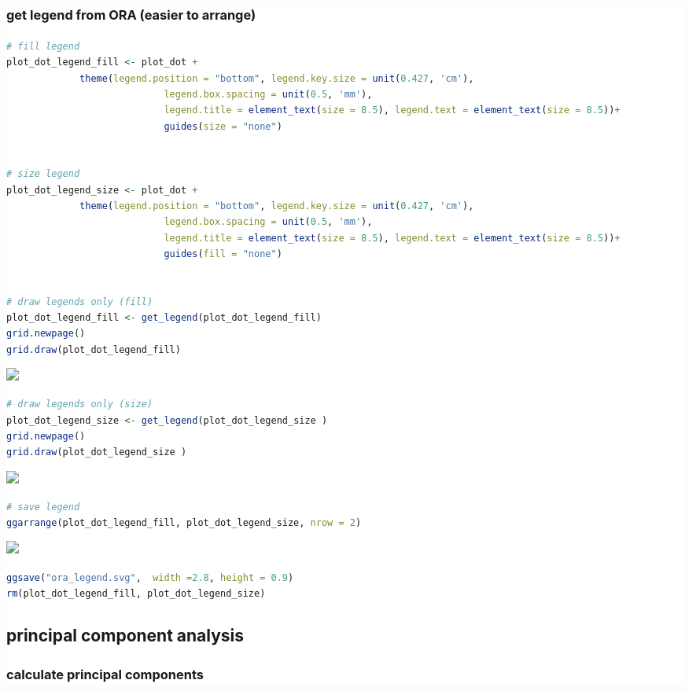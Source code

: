 ### get legend from ORA (easier to arrange)

``` r
# fill legend
plot_dot_legend_fill <- plot_dot + 
             theme(legend.position = "bottom", legend.key.size = unit(0.427, 'cm'), 
                            legend.box.spacing = unit(0.5, 'mm'),
                            legend.title = element_text(size = 8.5), legend.text = element_text(size = 8.5))+
                            guides(size = "none")


# size legend
plot_dot_legend_size <- plot_dot + 
             theme(legend.position = "bottom", legend.key.size = unit(0.427, 'cm'), 
                            legend.box.spacing = unit(0.5, 'mm'),
                            legend.title = element_text(size = 8.5), legend.text = element_text(size = 8.5))+
                            guides(fill = "none")


# draw legends only (fill)
plot_dot_legend_fill <- get_legend(plot_dot_legend_fill) 
grid.newpage()                                     
grid.draw(plot_dot_legend_fill) 
```

![](triceps_files/figure-gfm/unnamed-chunk-20-1.png)

``` r
# draw legends only (size)
plot_dot_legend_size <- get_legend(plot_dot_legend_size ) 
grid.newpage()                                     
grid.draw(plot_dot_legend_size ) 
```

![](triceps_files/figure-gfm/unnamed-chunk-20-2.png)

``` r
# save legend
ggarrange(plot_dot_legend_fill, plot_dot_legend_size, nrow = 2)
```

![](triceps_files/figure-gfm/unnamed-chunk-20-3.png)

``` r
ggsave("ora_legend.svg",  width =2.8, height = 0.9)
rm(plot_dot_legend_fill, plot_dot_legend_size)
```

## principal component analysis

### calculate principal components
